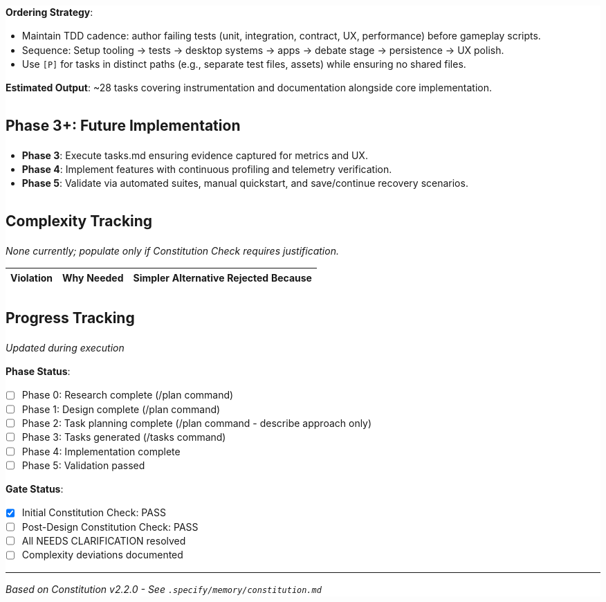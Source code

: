 **Ordering Strategy**:
- Maintain TDD cadence: author failing tests (unit, integration, contract, UX, performance) before gameplay
  scripts.
- Sequence: Setup tooling → tests → desktop systems → apps → debate stage → persistence → UX polish.
- Use `[P]` for tasks in distinct paths (e.g., separate test files, assets) while ensuring no shared files.

**Estimated Output**: ~28 tasks covering instrumentation and documentation alongside core implementation.

## Phase 3+: Future Implementation
- **Phase 3**: Execute tasks.md ensuring evidence captured for metrics and UX.
- **Phase 4**: Implement features with continuous profiling and telemetry verification.
- **Phase 5**: Validate via automated suites, manual quickstart, and save/continue recovery scenarios.

## Complexity Tracking
*None currently; populate only if Constitution Check requires justification.*

| Violation | Why Needed | Simpler Alternative Rejected Because |
|-----------|------------|-------------------------------------|

## Progress Tracking
*Updated during execution*

**Phase Status**:
- [ ] Phase 0: Research complete (/plan command)
- [ ] Phase 1: Design complete (/plan command)
- [ ] Phase 2: Task planning complete (/plan command - describe approach only)
- [ ] Phase 3: Tasks generated (/tasks command)
- [ ] Phase 4: Implementation complete
- [ ] Phase 5: Validation passed

**Gate Status**:
- [x] Initial Constitution Check: PASS
- [ ] Post-Design Constitution Check: PASS
- [ ] All NEEDS CLARIFICATION resolved
- [ ] Complexity deviations documented

---
*Based on Constitution v2.2.0 - See `.specify/memory/constitution.md`*
